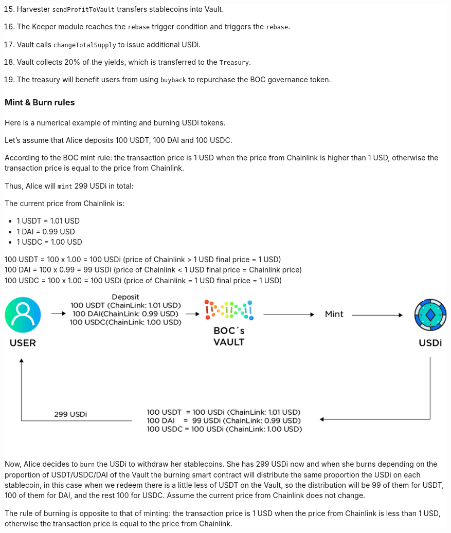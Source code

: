 15. Harvester `sendProfitToVault` transfers stablecoins into Vault.

16. The Keeper module reaches the `rebase` trigger condition and triggers the `rebase`.

17. Vault calls `changeTotalSupply` to issue additional USDi.

18. Vault collects 20% of the yields, which is transferred to the `Treasury`.

19. The [treasury](appendix#daos-treasury) will benefit users from using `buyback` to repurchase the BOC governance token.

### Mint & Burn rules

Here is a numerical example of minting and burning USDi tokens. 

Let’s assume that Alice deposits 100 USDT, 100 DAI and 100 USDC. 

According to the BOC mint rule: the transaction price is 1 USD when the price from Chainlink is higher than 1 USD, otherwise the transaction price is equal to the price from Chainlink. 

Thus, Alice will `mint` 299 USDi in total:

The current price from Chainlink is:

- 1 USDT = 1.01 USD                                                        
- 1 DAI = 0.99 USD                                                         
- 1 USDC = 1.00 USD

100 USDT = 100 x 1.00 = 100 USDi (price of Chainlink > 1 USD final price = 1 USD)       
100 DAI = 100 x 0.99 = 99 USDi (price of Chainlink < 1 USD final price = Chainlink price)      
100 USDC = 100 x 1.00 = 100 USDi (price of Chainlink = 1 USD final price = 1 USD)

![mint](/images/mint.png)

Now, Alice decides to `burn` the USDi to withdraw her stablecoins. She has 299 USDi now and when she burns depending on the proportion of USDT/USDC/DAI of the Vault the burning smart contract will distribute the same proportion the USDi on each stablecoin, in this case when we redeem there is a little less of USDT on the Vault, so the distribution will be 99 of them for USDT, 100 of them for DAI, and the rest 100 for USDC. Assume the current price from Chainlink does not change. 

The rule of burning is opposite to that of minting: the transaction price is 1 USD when the price from Chainlink is less than 1 USD, otherwise the transaction price is equal to the price from Chainlink.
